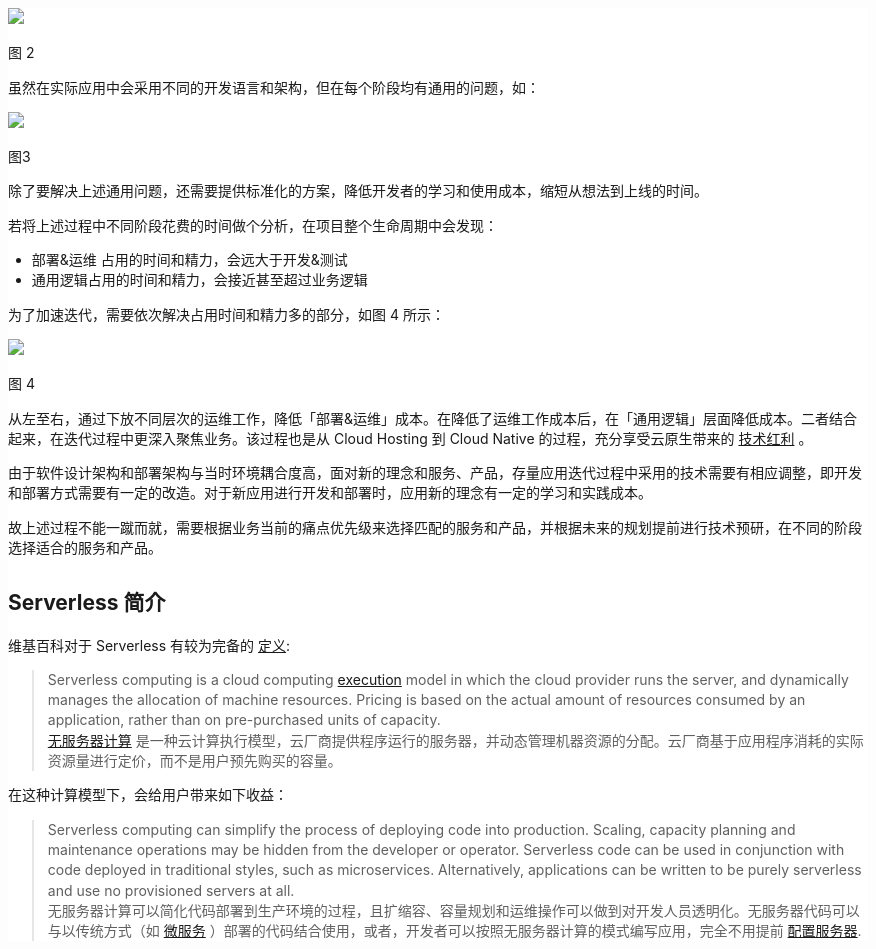 
![](https://pic2.zhimg.com/v2-baab560f517f2d110533a6d8cf3c97e1_1440w.jpg)

  
图 2

虽然在实际应用中会采用不同的开发语言和架构，但在每个阶段均有通用的问题，如：

  

![](https://pic1.zhimg.com/v2-d6cf00965ed5dd70bbcf94a86bfd9f56_1440w.jpg)

  
图3

除了要解决上述通用问题，还需要提供标准化的方案，降低开发者的学习和使用成本，缩短从想法到上线的时间。

若将上述过程中不同阶段花费的时间做个分析，在项目整个生命周期中会发现：

- 部署&运维 占用的时间和精力，会远大于开发&测试
- 通用逻辑占用的时间和精力，会接近甚至超过业务逻辑

为了加速迭代，需要依次解决占用时间和精力多的部分，如图 4 所示：

  

![](https://pic3.zhimg.com/v2-338be7e413788e9c71e3c6cb94e46a54_1440w.jpg)

  
图 4

从左至右，通过下放不同层次的运维工作，降低「部署&运维」成本。在降低了运维工作成本后，在「通用逻辑」层面降低成本。二者结合起来，在迭代过程中更深入聚焦业务。该过程也是从 Cloud Hosting 到 Cloud Native 的过程，充分享受云原生带来的 [技术红利](https://zhida.zhihu.com/search?content_id=119513176&content_type=Article&match_order=1&q=%E6%8A%80%E6%9C%AF%E7%BA%A2%E5%88%A9&zhida_source=entity) 。

由于软件设计架构和部署架构与当时环境耦合度高，面对新的理念和服务、产品，存量应用迭代过程中采用的技术需要有相应调整，即开发和部署方式需要有一定的改造。对于新应用进行开发和部署时，应用新的理念有一定的学习和实践成本。

故上述过程不能一蹴而就，需要根据业务当前的痛点优先级来选择匹配的服务和产品，并根据未来的规划提前进行技术预研，在不同的阶段选择适合的服务和产品。

## Serverless 简介

维基百科对于 Serverless 有较为完备的 [定义](https://link.zhihu.com/?target=https%3A//en.wikipedia.org/wiki/Serverless_computing):

> Serverless computing is a cloud computing [execution](https://zhida.zhihu.com/search?content_id=119513176&content_type=Article&match_order=1&q=execution&zhida_source=entity) model in which the cloud provider runs the server, and dynamically manages the allocation of machine resources. Pricing is based on the actual amount of resources consumed by an application, rather than on pre-purchased units of capacity.  
> [无服务器计算](https://zhida.zhihu.com/search?content_id=119513176&content_type=Article&match_order=1&q=%E6%97%A0%E6%9C%8D%E5%8A%A1%E5%99%A8%E8%AE%A1%E7%AE%97&zhida_source=entity) 是一种云计算执行模型，云厂商提供程序运行的服务器，并动态管理机器资源的分配。云厂商基于应用程序消耗的实际资源量进行定价，而不是用户预先购买的容量。

在这种计算模型下，会给用户带来如下收益：  

> Serverless computing can simplify the process of deploying code into production. Scaling, capacity planning and maintenance operations may be hidden from the developer or operator. Serverless code can be used in conjunction with code deployed in traditional styles, such as microservices. Alternatively, applications can be written to be purely serverless and use no provisioned servers at all.  
> 无服务器计算可以简化代码部署到生产环境的过程，且扩缩容、容量规划和运维操作可以做到对开发人员透明化。无服务器代码可以与以传统方式（如 [微服务](https://zhida.zhihu.com/search?content_id=119513176&content_type=Article&match_order=1&q=%E5%BE%AE%E6%9C%8D%E5%8A%A1&zhida_source=entity) ）部署的代码结合使用，或者，开发者可以按照无服务器计算的模式编写应用，完全不用提前 [配置服务器](https://zhida.zhihu.com/search?content_id=119513176&content_type=Article&match_order=1&q=%E9%85%8D%E7%BD%AE%E6%9C%8D%E5%8A%A1%E5%99%A8&zhida_source=entity).
